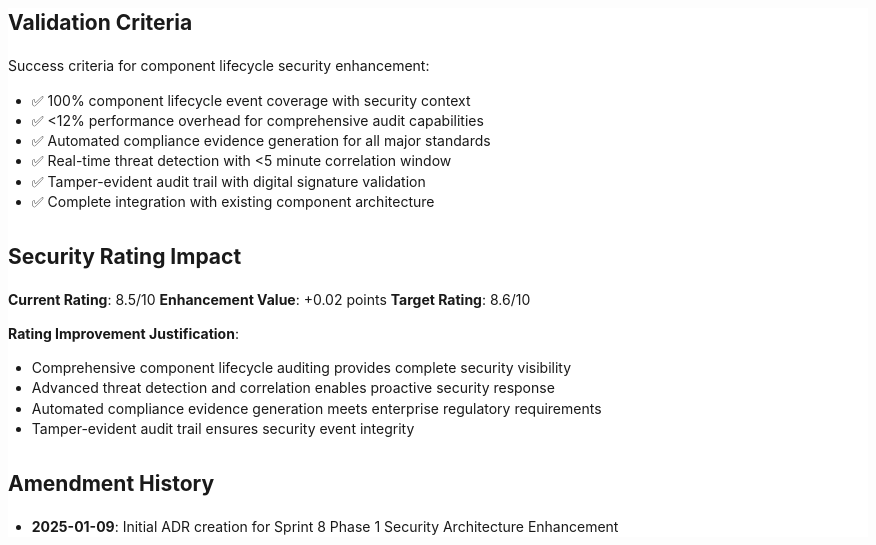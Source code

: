 ## Validation Criteria

Success criteria for component lifecycle security enhancement:

- ✅ 100% component lifecycle event coverage with security context
- ✅ <12% performance overhead for comprehensive audit capabilities
- ✅ Automated compliance evidence generation for all major standards
- ✅ Real-time threat detection with <5 minute correlation window
- ✅ Tamper-evident audit trail with digital signature validation
- ✅ Complete integration with existing component architecture

## Security Rating Impact

**Current Rating**: 8.5/10
**Enhancement Value**: +0.02 points
**Target Rating**: 8.6/10

**Rating Improvement Justification**:

- Comprehensive component lifecycle auditing provides complete security visibility
- Advanced threat detection and correlation enables proactive security response
- Automated compliance evidence generation meets enterprise regulatory requirements
- Tamper-evident audit trail ensures security event integrity

## Amendment History

- **2025-01-09**: Initial ADR creation for Sprint 8 Phase 1 Security Architecture Enhancement
